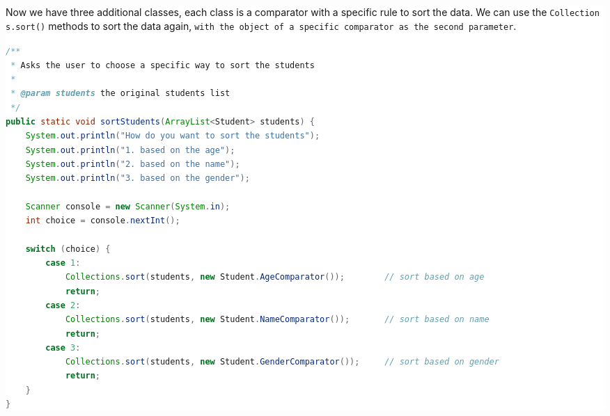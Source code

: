 Now we have three additional classes, each class is a comparator with a specific rule to sort the data. We can use the `Collections.sort()` methods to sort the data again, `with the object of a specific comparator as the second parameter`.

```java
/**
 * Asks the user to choose a specific way to sort the students
 *
 * @param students the original students list
 */
public static void sortStudents(ArrayList<Student> students) {
    System.out.println("How do you want to sort the students");
    System.out.println("1. based on the age");
    System.out.println("2. based on the name");
    System.out.println("3. based on the gender");

    Scanner console = new Scanner(System.in);
    int choice = console.nextInt();

    switch (choice) {
        case 1:
            Collections.sort(students, new Student.AgeComparator());		// sort based on age
            return;
        case 2:
            Collections.sort(students, new Student.NameComparator());		// sort based on name
            return;
        case 3:
            Collections.sort(students, new Student.GenderComparator());		// sort based on gender
            return;
    }
}
```
